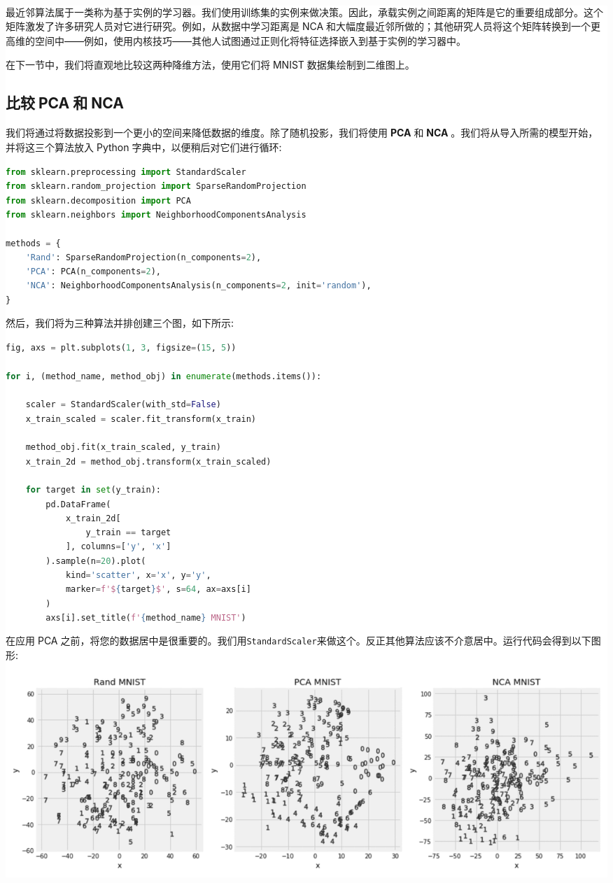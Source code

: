 最近邻算法属于一类称为基于实例的学习器。我们使用训练集的实例来做决策。因此，承载实例之间距离的矩阵是它的重要组成部分。这个矩阵激发了许多研究人员对它进行研究。例如，从数据中学习距离是 NCA 和大幅度最近邻所做的；其他研究人员将这个矩阵转换到一个更高维的空间中——例如，使用内核技巧——其他人试图通过正则化将特征选择嵌入到基于实例的学习器中。

在下一节中，我们将直观地比较这两种降维方法，使用它们将 MNIST 数据集绘制到二维图上。

## 比较 PCA 和 NCA

我们将通过将数据投影到一个更小的空间来降低数据的维度。除了随机投影，我们将使用 **PCA** 和 **NCA** 。我们将从导入所需的模型开始，并将这三个算法放入 Python 字典中，以便稍后对它们进行循环:

```py
from sklearn.preprocessing import StandardScaler
from sklearn.random_projection import SparseRandomProjection
from sklearn.decomposition import PCA
from sklearn.neighbors import NeighborhoodComponentsAnalysis

methods = {
    'Rand': SparseRandomProjection(n_components=2),
    'PCA': PCA(n_components=2),
    'NCA': NeighborhoodComponentsAnalysis(n_components=2, init='random'),
}
```

然后，我们将为三种算法并排创建三个图，如下所示:

```py
fig, axs = plt.subplots(1, 3, figsize=(15, 5))

for i, (method_name, method_obj) in enumerate(methods.items()):

    scaler = StandardScaler(with_std=False)
    x_train_scaled = scaler.fit_transform(x_train)

    method_obj.fit(x_train_scaled, y_train)
    x_train_2d = method_obj.transform(x_train_scaled)

    for target in set(y_train):
        pd.DataFrame(
            x_train_2d[
                y_train == target
            ], columns=['y', 'x']
        ).sample(n=20).plot(
            kind='scatter', x='x', y='y', 
            marker=f'${target}$', s=64, ax=axs[i]
        )
        axs[i].set_title(f'{method_name} MNIST')
```

在应用 PCA 之前，将您的数据居中是很重要的。我们用`StandardScaler`来做这个。反正其他算法应该不介意居中。运行代码会得到以下图形:

![](img/9930f6ed-2feb-47eb-87a5-b66b9d94f28d.png)
